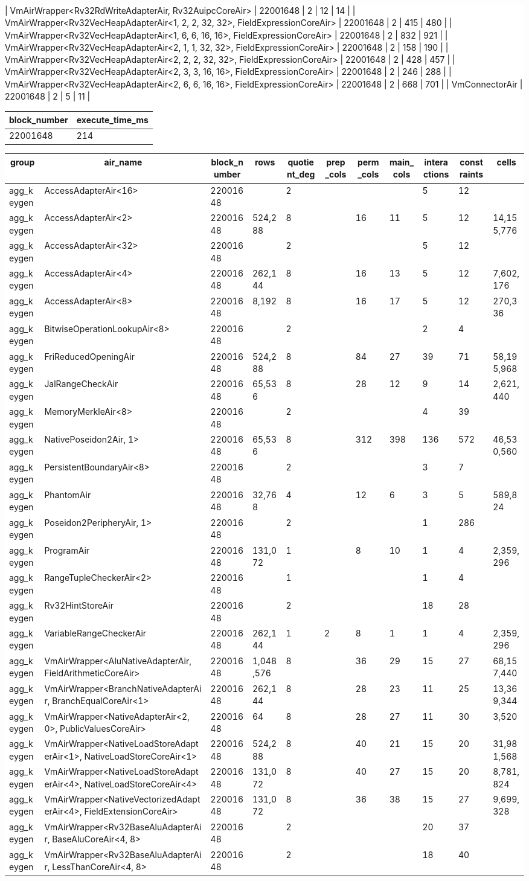 | VmAirWrapper<Rv32RdWriteAdapterAir, Rv32AuipcCoreAir> | 22001648 | 2 | 12 | 14 | 
| VmAirWrapper<Rv32VecHeapAdapterAir<1, 2, 2, 32, 32>, FieldExpressionCoreAir> | 22001648 | 2 | 415 | 480 | 
| VmAirWrapper<Rv32VecHeapAdapterAir<1, 6, 6, 16, 16>, FieldExpressionCoreAir> | 22001648 | 2 | 832 | 921 | 
| VmAirWrapper<Rv32VecHeapAdapterAir<2, 1, 1, 32, 32>, FieldExpressionCoreAir> | 22001648 | 2 | 158 | 190 | 
| VmAirWrapper<Rv32VecHeapAdapterAir<2, 2, 2, 32, 32>, FieldExpressionCoreAir> | 22001648 | 2 | 428 | 457 | 
| VmAirWrapper<Rv32VecHeapAdapterAir<2, 3, 3, 16, 16>, FieldExpressionCoreAir> | 22001648 | 2 | 246 | 288 | 
| VmAirWrapper<Rv32VecHeapAdapterAir<2, 6, 6, 16, 16>, FieldExpressionCoreAir> | 22001648 | 2 | 668 | 701 | 
| VmConnectorAir | 22001648 | 2 | 5 | 11 | 

| block_number | execute_time_ms |
| --- | --- |
| 22001648 | 214 | 

| group | air_name | block_number | rows | quotient_deg | prep_cols | perm_cols | main_cols | interactions | constraints | cells |
| --- | --- | --- | --- | --- | --- | --- | --- | --- | --- | --- |
| agg_keygen | AccessAdapterAir<16> | 22001648 |  | 2 |  |  |  | 5 | 12 |  | 
| agg_keygen | AccessAdapterAir<2> | 22001648 | 524,288 | 8 |  | 16 | 11 | 5 | 12 | 14,155,776 | 
| agg_keygen | AccessAdapterAir<32> | 22001648 |  | 2 |  |  |  | 5 | 12 |  | 
| agg_keygen | AccessAdapterAir<4> | 22001648 | 262,144 | 8 |  | 16 | 13 | 5 | 12 | 7,602,176 | 
| agg_keygen | AccessAdapterAir<8> | 22001648 | 8,192 | 8 |  | 16 | 17 | 5 | 12 | 270,336 | 
| agg_keygen | BitwiseOperationLookupAir<8> | 22001648 |  | 2 |  |  |  | 2 | 4 |  | 
| agg_keygen | FriReducedOpeningAir | 22001648 | 524,288 | 8 |  | 84 | 27 | 39 | 71 | 58,195,968 | 
| agg_keygen | JalRangeCheckAir | 22001648 | 65,536 | 8 |  | 28 | 12 | 9 | 14 | 2,621,440 | 
| agg_keygen | MemoryMerkleAir<8> | 22001648 |  | 2 |  |  |  | 4 | 39 |  | 
| agg_keygen | NativePoseidon2Air<BabyBearParameters>, 1> | 22001648 | 65,536 | 8 |  | 312 | 398 | 136 | 572 | 46,530,560 | 
| agg_keygen | PersistentBoundaryAir<8> | 22001648 |  | 2 |  |  |  | 3 | 7 |  | 
| agg_keygen | PhantomAir | 22001648 | 32,768 | 4 |  | 12 | 6 | 3 | 5 | 589,824 | 
| agg_keygen | Poseidon2PeripheryAir<BabyBearParameters>, 1> | 22001648 |  | 2 |  |  |  | 1 | 286 |  | 
| agg_keygen | ProgramAir | 22001648 | 131,072 | 1 |  | 8 | 10 | 1 | 4 | 2,359,296 | 
| agg_keygen | RangeTupleCheckerAir<2> | 22001648 |  | 1 |  |  |  | 1 | 4 |  | 
| agg_keygen | Rv32HintStoreAir | 22001648 |  | 2 |  |  |  | 18 | 28 |  | 
| agg_keygen | VariableRangeCheckerAir | 22001648 | 262,144 | 1 | 2 | 8 | 1 | 1 | 4 | 2,359,296 | 
| agg_keygen | VmAirWrapper<AluNativeAdapterAir, FieldArithmeticCoreAir> | 22001648 | 1,048,576 | 8 |  | 36 | 29 | 15 | 27 | 68,157,440 | 
| agg_keygen | VmAirWrapper<BranchNativeAdapterAir, BranchEqualCoreAir<1> | 22001648 | 262,144 | 8 |  | 28 | 23 | 11 | 25 | 13,369,344 | 
| agg_keygen | VmAirWrapper<NativeAdapterAir<2, 0>, PublicValuesCoreAir> | 22001648 | 64 | 8 |  | 28 | 27 | 11 | 30 | 3,520 | 
| agg_keygen | VmAirWrapper<NativeLoadStoreAdapterAir<1>, NativeLoadStoreCoreAir<1> | 22001648 | 524,288 | 8 |  | 40 | 21 | 15 | 20 | 31,981,568 | 
| agg_keygen | VmAirWrapper<NativeLoadStoreAdapterAir<4>, NativeLoadStoreCoreAir<4> | 22001648 | 131,072 | 8 |  | 40 | 27 | 15 | 20 | 8,781,824 | 
| agg_keygen | VmAirWrapper<NativeVectorizedAdapterAir<4>, FieldExtensionCoreAir> | 22001648 | 131,072 | 8 |  | 36 | 38 | 15 | 27 | 9,699,328 | 
| agg_keygen | VmAirWrapper<Rv32BaseAluAdapterAir, BaseAluCoreAir<4, 8> | 22001648 |  | 2 |  |  |  | 20 | 37 |  | 
| agg_keygen | VmAirWrapper<Rv32BaseAluAdapterAir, LessThanCoreAir<4, 8> | 22001648 |  | 2 |  |  |  | 18 | 40 |  | 